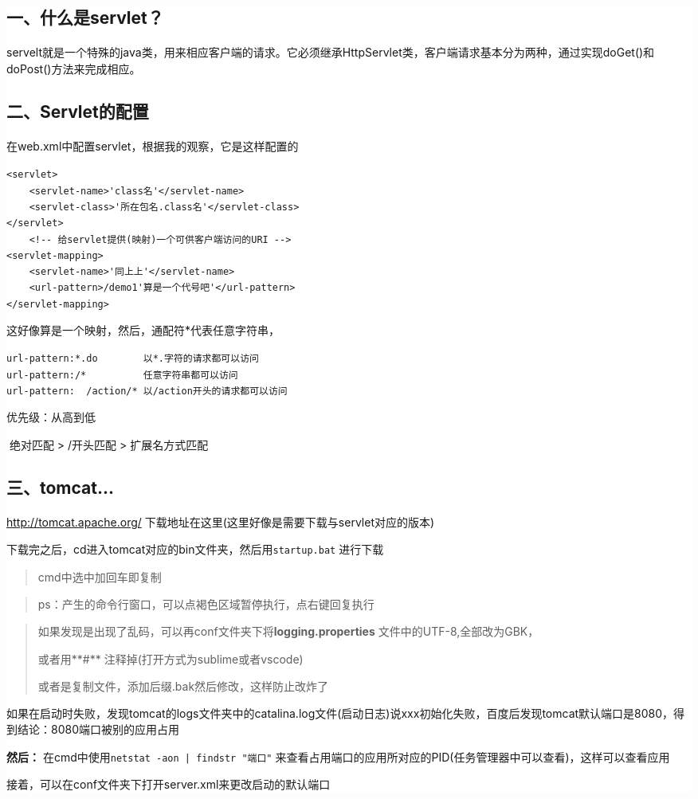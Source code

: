 ## 一、什么是servlet？

servelt就是一个特殊的java类，用来相应客户端的请求。它必须继承HttpServlet类，客户端请求基本分为两种，通过实现doGet()和doPost()方法来完成相应。

## 二、Servlet的配置

在web.xml中配置servlet，根据我的观察，它是这样配置的

```
<servlet>
    <servlet-name>'class名'</servlet-name>
    <servlet-class>'所在包名.class名'</servlet-class>
</servlet>
    <!-- 给servlet提供(映射)一个可供客户端访问的URI -->
<servlet-mapping>
    <servlet-name>'同上上'</servlet-name>
    <url-pattern>/demo1'算是一个代号吧'</url-pattern>
</servlet-mapping>
```

这好像算是一个映射，然后，通配符*代表任意字符串，

``` 
url-pattern:*.do        以*.字符的请求都可以访问
url-pattern:/*          任意字符串都可以访问
url-pattern:  /action/* 以/action开头的请求都可以访问
```

优先级：从高到低

​				绝对匹配  >  /开头匹配  >  扩展名方式匹配



## 三、tomcat...

 http://tomcat.apache.org/ 下载地址在这里(这里好像是需要下载与servlet对应的版本)

下载完之后，cd进入tomcat对应的bin文件夹，然后用```startup.bat``` 进行下载

> cmd中选中加回车即复制

> ps：产生的命令行窗口，可以点褐色区域暂停执行，点右键回复执行

> 如果发现是出现了乱码，可以再conf文件夹下将**logging.properties** 文件中的UTF-8,全部改为GBK，
>
> 或者用**#** 注释掉(打开方式为sublime或者vscode)
>
> 或者是复制文件，添加后缀.bak然后修改，这样防止改炸了

如果在启动时失败，发现tomcat的logs文件夹中的catalina.log文件(启动日志)说xxx初始化失败，百度后发现tomcat默认端口是8080，得到结论：8080端口被别的应用占用



**然后：** 在cmd中使用```netstat -aon | findstr "端口"``` 来查看占用端口的应用所对应的PID(任务管理器中可以查看)，这样可以查看应用



接着，可以在conf文件夹下打开server.xml来更改启动的默认端口

